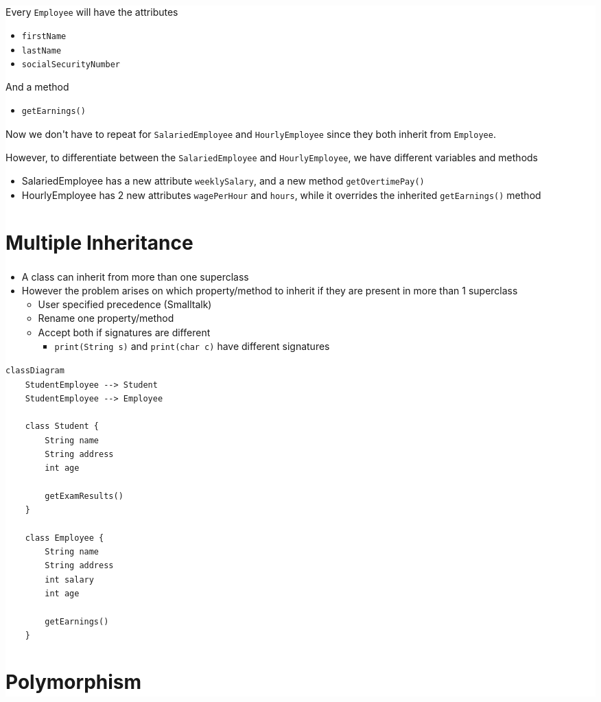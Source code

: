 Every `Employee` will have the attributes
- `firstName`
- `lastName`
- `socialSecurityNumber`
  
And a method
- `getEarnings()`

Now we don't have to repeat for `SalariedEmployee` and `HourlyEmployee` since they both inherit from `Employee`.

However, to differentiate between the `SalariedEmployee` and `HourlyEmployee`, we have different variables and methods

- SalariedEmployee has a new attribute `weeklySalary`, and a new method `getOvertimePay()`
- HourlyEmployee has 2 new attributes `wagePerHour` and `hours`, while it overrides the inherited `getEarnings()` method

# Multiple Inheritance

- A class can inherit from more than one superclass
- However the problem arises on which property/method to inherit if they are present in more than 1 superclass
  - User specified precedence (Smalltalk)
  - Rename one property/method
  - Accept both if signatures are different
    - `print(String s)` and `print(char c)` have different signatures

```mermaid
classDiagram
    StudentEmployee --> Student
    StudentEmployee --> Employee

    class Student {
        String name
        String address
        int age

        getExamResults()
    }

    class Employee {
        String name
        String address
        int salary
        int age

        getEarnings()
    }
```

# Polymorphism
